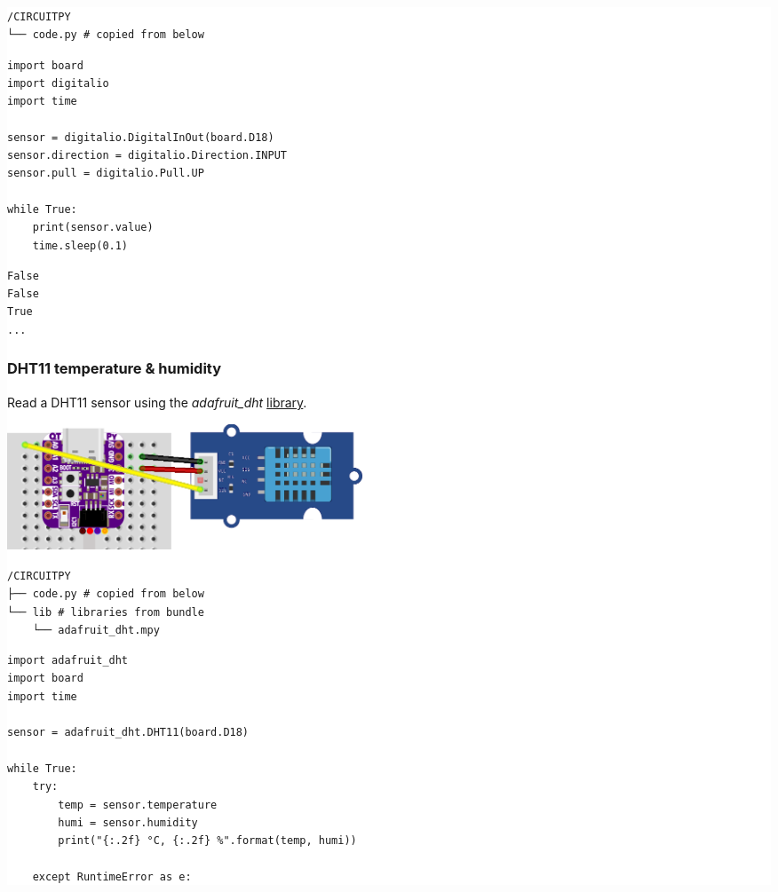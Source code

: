 
```
/CIRCUITPY
└── code.py # copied from below
```

```
import board
import digitalio
import time

sensor = digitalio.DigitalInOut(board.D18)
sensor.direction = digitalio.Direction.INPUT
sensor.pull = digitalio.Pull.UP

while True:
    print(sensor.value)
    time.sleep(0.1)
```

```
False
False
True
...
```

### DHT11 temperature & humidity
Read a DHT11 sensor using the *adafruit_dht* [library](#circuitpython-libraries).

<img src="QtPyEsp32S2DhtWiring.png" width="400"/>

```
/CIRCUITPY
├── code.py # copied from below
└── lib # libraries from bundle
    └── adafruit_dht.mpy
```

```
import adafruit_dht
import board
import time

sensor = adafruit_dht.DHT11(board.D18)

while True:
    try:
        temp = sensor.temperature
        humi = sensor.humidity
        print("{:.2f} °C, {:.2f} %".format(temp, humi))

    except RuntimeError as e:
```